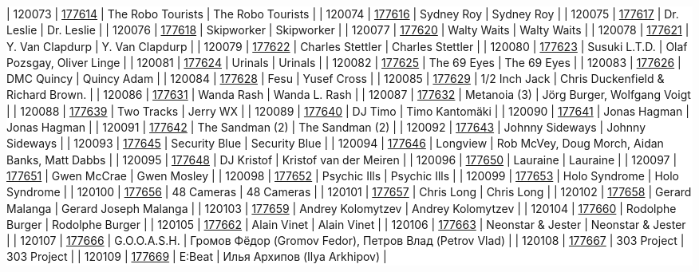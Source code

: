 | 120073 | [177614](https://www.discogs.com/artist/177614) | The Robo Tourists | The Robo Tourists |
| 120074 | [177616](https://www.discogs.com/artist/177616) | Sydney Roy | Sydney Roy |
| 120075 | [177617](https://www.discogs.com/artist/177617) | Dr. Leslie | Dr. Leslie |
| 120076 | [177618](https://www.discogs.com/artist/177618) | Skipworker | Skipworker |
| 120077 | [177620](https://www.discogs.com/artist/177620) | Walty Waits | Walty Waits |
| 120078 | [177621](https://www.discogs.com/artist/177621) | Y. Van Clapdurp | Y. Van Clapdurp |
| 120079 | [177622](https://www.discogs.com/artist/177622) | Charles Stettler | Charles Stettler |
| 120080 | [177623](https://www.discogs.com/artist/177623) | Susuki L.T.D. | Olaf Pozsgay, Oliver Linge |
| 120081 | [177624](https://www.discogs.com/artist/177624) | Urinals | Urinals |
| 120082 | [177625](https://www.discogs.com/artist/177625) | The 69 Eyes | The 69 Eyes |
| 120083 | [177626](https://www.discogs.com/artist/177626) | DMC Quincy | Quincy Adam |
| 120084 | [177628](https://www.discogs.com/artist/177628) | Fesu | Yusef Cross |
| 120085 | [177629](https://www.discogs.com/artist/177629) | 1/2 Inch Jack | Chris Duckenfield & Richard Brown. |
| 120086 | [177631](https://www.discogs.com/artist/177631) | Wanda Rash | Wanda L. Rash |
| 120087 | [177632](https://www.discogs.com/artist/177632) | Metanoia (3) | Jörg Burger, Wolfgang Voigt |
| 120088 | [177639](https://www.discogs.com/artist/177639) | Two Tracks | Jerry WX |
| 120089 | [177640](https://www.discogs.com/artist/177640) | DJ Timo | Timo Kantomäki |
| 120090 | [177641](https://www.discogs.com/artist/177641) | Jonas Hagman | Jonas Hagman |
| 120091 | [177642](https://www.discogs.com/artist/177642) | The Sandman (2) | The Sandman (2) |
| 120092 | [177643](https://www.discogs.com/artist/177643) | Johnny Sideways | Johnny Sideways |
| 120093 | [177645](https://www.discogs.com/artist/177645) | Security Blue | Security Blue |
| 120094 | [177646](https://www.discogs.com/artist/177646) | Longview | Rob McVey, Doug Morch, Aidan Banks, Matt Dabbs |
| 120095 | [177648](https://www.discogs.com/artist/177648) | DJ Kristof | Kristof van der Meiren |
| 120096 | [177650](https://www.discogs.com/artist/177650) | Lauraine | Lauraine |
| 120097 | [177651](https://www.discogs.com/artist/177651) | Gwen McCrae | Gwen Mosley |
| 120098 | [177652](https://www.discogs.com/artist/177652) | Psychic Ills | Psychic Ills |
| 120099 | [177653](https://www.discogs.com/artist/177653) | Holo Syndrome | Holo Syndrome |
| 120100 | [177656](https://www.discogs.com/artist/177656) | 48 Cameras | 48 Cameras |
| 120101 | [177657](https://www.discogs.com/artist/177657) | Chris Long | Chris Long |
| 120102 | [177658](https://www.discogs.com/artist/177658) | Gerard Malanga | Gerard Joseph Malanga |
| 120103 | [177659](https://www.discogs.com/artist/177659) | Andrey Kolomytzev | Andrey Kolomytzev |
| 120104 | [177660](https://www.discogs.com/artist/177660) | Rodolphe Burger | Rodolphe Burger |
| 120105 | [177662](https://www.discogs.com/artist/177662) | Alain Vinet | Alain Vinet |
| 120106 | [177663](https://www.discogs.com/artist/177663) | Neonstar & Jester | Neonstar & Jester |
| 120107 | [177666](https://www.discogs.com/artist/177666) | G.O.O.A.S.H. | Громов Фёдор (Gromov Fedor), Петров Влад (Petrov Vlad) |
| 120108 | [177667](https://www.discogs.com/artist/177667) | 303 Project | 303 Project |
| 120109 | [177669](https://www.discogs.com/artist/177669) | E:Beat | Илья Архипов (Ilya Arkhipov) |